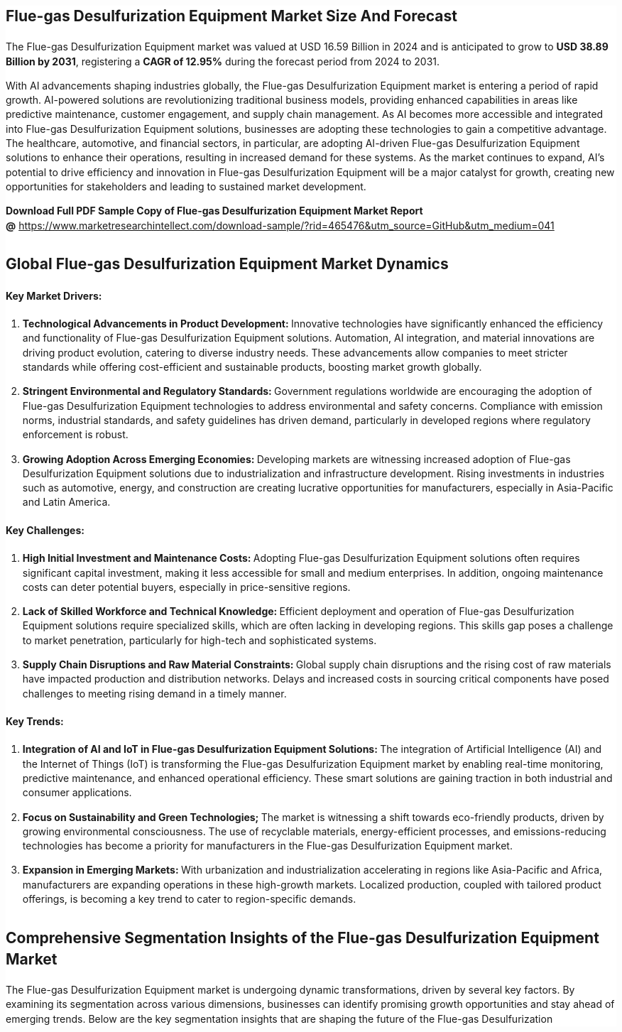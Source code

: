 <h2>Flue-gas Desulfurization Equipment Market Size And Forecast</h2><p>The Flue-gas Desulfurization Equipment market was valued at USD 16.59 Billion in 2024 and is anticipated to grow to <strong>USD 38.89 Billion by 2031</strong>, registering a <strong>CAGR of 12.95%</strong> during the forecast period from 2024 to 2031.</p><p>With AI advancements shaping industries globally, the Flue-gas Desulfurization Equipment market is entering a period of rapid growth. AI-powered solutions are revolutionizing traditional business models, providing enhanced capabilities in areas like predictive maintenance, customer engagement, and supply chain management. As AI becomes more accessible and integrated into Flue-gas Desulfurization Equipment solutions, businesses are adopting these technologies to gain a competitive advantage. The healthcare, automotive, and financial sectors, in particular, are adopting AI-driven Flue-gas Desulfurization Equipment solutions to enhance their operations, resulting in increased demand for these systems. As the market continues to expand, AI’s potential to drive efficiency and innovation in Flue-gas Desulfurization Equipment will be a major catalyst for growth, creating new opportunities for stakeholders and leading to sustained market development.</p><p><strong>Download Full PDF Sample Copy of Flue-gas Desulfurization Equipment Market Report @</strong>&nbsp;<a href="https://www.marketresearchintellect.com/download-sample/?rid=465476&amp;utm_source=GitHub&amp;utm_medium=041">https://www.marketresearchintellect.com/download-sample/?rid=465476&amp;utm_source=GitHub&amp;utm_medium=041</a></p><h2>Global Flue-gas Desulfurization Equipment Market Dynamics</h2><h4><strong>Key Market Drivers:</strong></h4><ol><li><p><strong>Technological Advancements in Product Development:&nbsp;</strong>Innovative technologies have significantly enhanced the efficiency and functionality of Flue-gas Desulfurization Equipment solutions. Automation, AI integration, and material innovations are driving product evolution, catering to diverse industry needs. These advancements allow companies to meet stricter standards while offering cost-efficient and sustainable products, boosting market growth globally.</p></li><li><p><strong>Stringent Environmental and Regulatory Standards:&nbsp;</strong>Government regulations worldwide are encouraging the adoption of Flue-gas Desulfurization Equipment technologies to address environmental and safety concerns. Compliance with emission norms, industrial standards, and safety guidelines has driven demand, particularly in developed regions where regulatory enforcement is robust.</p></li><li><p><strong>Growing Adoption Across Emerging Economies:&nbsp;</strong>Developing markets are witnessing increased adoption of Flue-gas Desulfurization Equipment solutions due to industrialization and infrastructure development. Rising investments in industries such as automotive, energy, and construction are creating lucrative opportunities for manufacturers, especially in Asia-Pacific and Latin America.</p></li></ol><h4><strong>Key Challenges:</strong></h4><ol><li><p><strong>High Initial Investment and Maintenance Costs:&nbsp;</strong>Adopting Flue-gas Desulfurization Equipment solutions often requires significant capital investment, making it less accessible for small and medium enterprises. In addition, ongoing maintenance costs can deter potential buyers, especially in price-sensitive regions.</p></li><li><p><strong>Lack of Skilled Workforce and Technical Knowledge:&nbsp;</strong>Efficient deployment and operation of Flue-gas Desulfurization Equipment solutions require specialized skills, which are often lacking in developing regions. This skills gap poses a challenge to market penetration, particularly for high-tech and sophisticated systems.</p></li><li><p><strong>Supply Chain Disruptions and Raw Material Constraints:&nbsp;</strong>Global supply chain disruptions and the rising cost of raw materials have impacted production and distribution networks. Delays and increased costs in sourcing critical components have posed challenges to meeting rising demand in a timely manner.</p></li></ol><h4><strong>Key Trends:</strong></h4><ol><li><p><strong>Integration of AI and IoT in Flue-gas Desulfurization Equipment Solutions:&nbsp;</strong>The integration of Artificial Intelligence (AI) and the Internet of Things (IoT) is transforming the Flue-gas Desulfurization Equipment market by enabling real-time monitoring, predictive maintenance, and enhanced operational efficiency. These smart solutions are gaining traction in both industrial and consumer applications.</p></li><li><p><strong>Focus on Sustainability and Green Technologies;&nbsp;</strong>The market is witnessing a shift towards eco-friendly products, driven by growing environmental consciousness. The use of recyclable materials, energy-efficient processes, and emissions-reducing technologies has become a priority for manufacturers in the Flue-gas Desulfurization Equipment market.</p></li><li><p><strong>Expansion in Emerging Markets:&nbsp;</strong>With urbanization and industrialization accelerating in regions like Asia-Pacific and Africa, manufacturers are expanding operations in these high-growth markets. Localized production, coupled with tailored product offerings, is becoming a key trend to cater to region-specific demands.</p></li></ol><div class="article-main__content" data-test-id="publishing-text-block"><h2>Comprehensive Segmentation Insights of the Flue-gas Desulfurization Equipment Market</h2><p>The Flue-gas Desulfurization Equipment market is undergoing dynamic transformations, driven by several key factors. By examining its segmentation across various dimensions, businesses can identify promising growth opportunities and stay ahead of emerging trends. Below are the key segmentation insights that are shaping the future of the Flue-gas Desulfurization